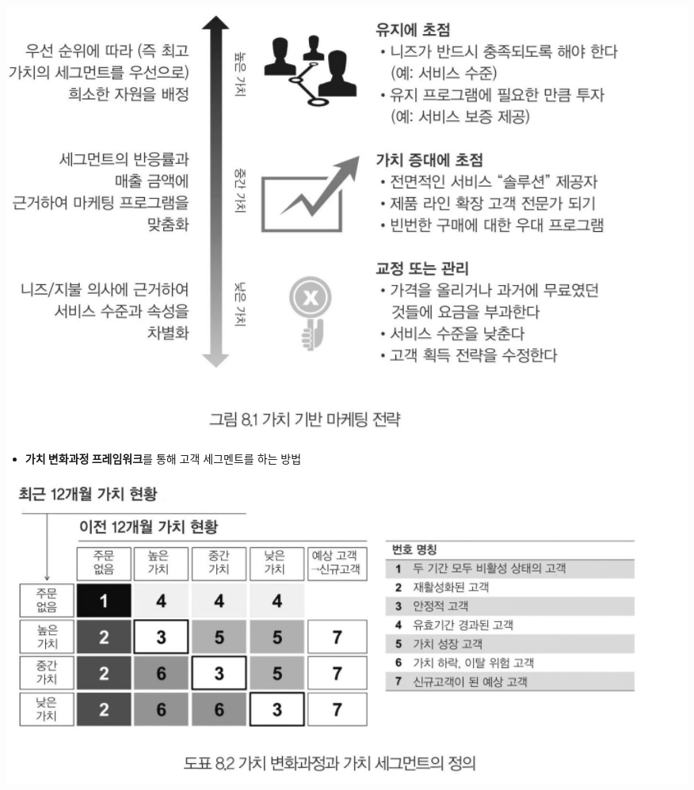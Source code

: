 ![](https://github.com/karl6885/karl6885.github.io/blob/master/assets/images/posts/Predictive_Marketing/8-1%EA%B0%80%EC%B9%98%EA%B8%B0%EB%B0%98%EB%A7%88%EC%BC%80%ED%8C%85%EC%A0%84%EB%9E%B5.PNG?raw=true)

- **가치 변화과정 프레임워크**를 통해 고객 세그멘트를 하는 방법

![](https://github.com/karl6885/karl6885.github.io/blob/master/assets/images/posts/Predictive_Marketing/8-2%EA%B0%80%EC%B9%98%EC%84%B8%EA%B7%B8%EB%A9%98%ED%8A%B8.PNG?raw=true)
